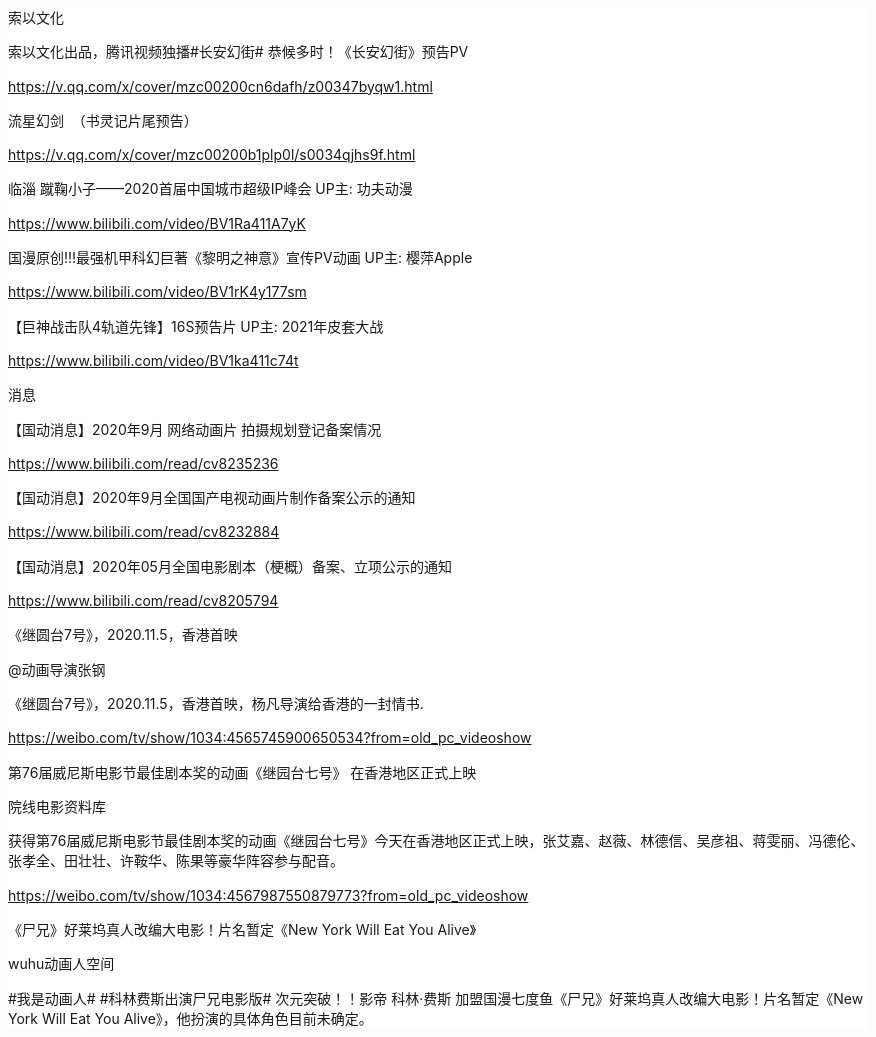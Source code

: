 
索以文化                  


索以文化出品，腾讯视频独播#长安幻街# 恭候多时！《长安幻街》预告PV

https://v.qq.com/x/cover/mzc00200cn6dafh/z00347byqw1.html


流星幻剑  （书灵记片尾预告）

https://v.qq.com/x/cover/mzc00200b1plp0l/s0034qjhs9f.html

临淄 蹴鞠小子——2020首届中国城市超级IP峰会 UP主: 功夫动漫


https://www.bilibili.com/video/BV1Ra411A7yK

国漫原创!!!最强机甲科幻巨著《黎明之神意》宣传PV动画 UP主: 樱萍Apple

https://www.bilibili.com/video/BV1rK4y177sm

【巨神战击队4轨道先锋】16S预告片 UP主: 2021年皮套大战

https://www.bilibili.com/video/BV1ka411c74t

消息

【国动消息】2020年9月 网络动画片 拍摄规划登记备案情况


https://www.bilibili.com/read/cv8235236


【国动消息】2020年9月全国国产电视动画片制作备案公示的通知

https://www.bilibili.com/read/cv8232884

【国动消息】2020年05月全国电影剧本（梗概）备案、立项公示的通知

https://www.bilibili.com/read/cv8205794


《继圆台7号》，2020.11.5，香港首映

@动画导演张钢                            

《继圆台7号》，2020.11.5，香港首映，杨凡导演给香港的一封情书.

https://weibo.com/tv/show/1034:4565745900650534?from=old_pc_videoshow


第76届威尼斯电影节最佳剧本奖的动画《继园台七号》 在香港地区正式上映

院线电影资料库                


获得第76届威尼斯电影节最佳剧本奖的动画《继园台七号》今天在香港地区正式上映，张艾嘉、赵薇、林德信、吴彦祖、蒋雯丽、冯德伦、张孝全、田壮壮、许鞍华、陈果等豪华阵容参与配音。

https://weibo.com/tv/show/1034:4567987550879773?from=old_pc_videoshow


《尸兄》好莱坞真人改编大电影！片名暂定《New York Will Eat You Alive》

wuhu动画人空间             


#我是动画人# #科林费斯出演尸兄电影版# 次元突破！！影帝 科林·费斯 加盟国漫七度鱼《尸兄》好莱坞真人改编大电影！片名暂定《New York Will Eat You Alive》，他扮演的具体角色目前未确定。
